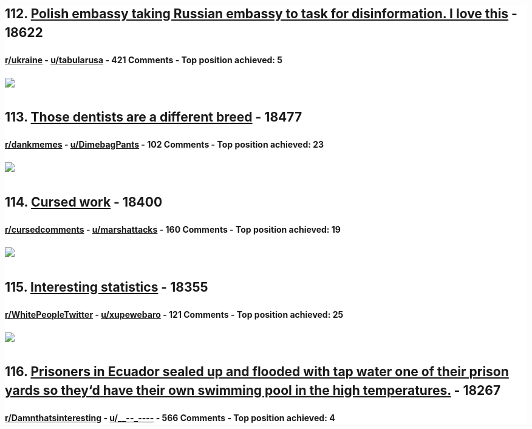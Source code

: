 ## 112. [Polish embassy taking Russian embassy to task for disinformation. I love this](http://reddit.com/r/ukraine/comments/tg5rl1/polish_embassy_taking_russian_embassy_to_task_for/) - 18622
#### [r/ukraine](http://reddit.com/r/ukraine) - [u/tabularusa](http://reddit.com/u/tabularusa) - 421 Comments - Top position achieved: 5

<a href="https://i.redd.it/h8ajhk2grwn81.jpg"><img src="https://b.thumbs.redditmedia.com/CRb7D_0BIO9TbOS-fX8TjrrpZNi33qlQ5Ue1FB3r5wE.jpg"></img></a>

## 113. [Those dentists are a different breed](http://reddit.com/r/dankmemes/comments/tgl7qq/those_dentists_are_a_different_breed/) - 18477
#### [r/dankmemes](http://reddit.com/r/dankmemes) - [u/DimebagPants](http://reddit.com/u/DimebagPants) - 102 Comments - Top position achieved: 23

<a href="https://i.redd.it/x3g3fhh6l0o81.jpg"><img src="https://b.thumbs.redditmedia.com/SX1rfYU4gsRrSXNvdJMSjXJKGXWItnOqO_mPHQwylWI.jpg"></img></a>

## 114. [Cursed work](http://reddit.com/r/cursedcomments/comments/tgdu81/cursed_work/) - 18400
#### [r/cursedcomments](http://reddit.com/r/cursedcomments) - [u/marshattacks](http://reddit.com/u/marshattacks) - 160 Comments - Top position achieved: 19

<a href="https://i.redd.it/6r8pehr4yyn81.jpg"><img src="https://a.thumbs.redditmedia.com/DNkk9QzJUTcNYSX-8zCz1a5f1BcSY-GrF0zf4E0Wjy0.jpg"></img></a>

## 115. [Interesting statistics](http://reddit.com/r/WhitePeopleTwitter/comments/tgismh/interesting_statistics/) - 18355
#### [r/WhitePeopleTwitter](http://reddit.com/r/WhitePeopleTwitter) - [u/xupewebaro](http://reddit.com/u/xupewebaro) - 121 Comments - Top position achieved: 25

<a href="https://i.redd.it/687v3wjv10o81.png"><img src="https://b.thumbs.redditmedia.com/nRBYo9m5Oj_bykqnlLfkF3i9lYKkTjaprp7wJhgRwZY.jpg"></img></a>

## 116. [Prisoners in Ecuador sealed up and flooded with tap water one of their prison yards so they‘d have their own swimming pool in the high temperatures.](http://reddit.com/r/Damnthatsinteresting/comments/tgor5h/prisoners_in_ecuador_sealed_up_and_flooded_with/) - 18267
#### [r/Damnthatsinteresting](http://reddit.com/r/Damnthatsinteresting) - [u/__--_----](http://reddit.com/u/__--_----) - 566 Comments - Top position achieved: 4
